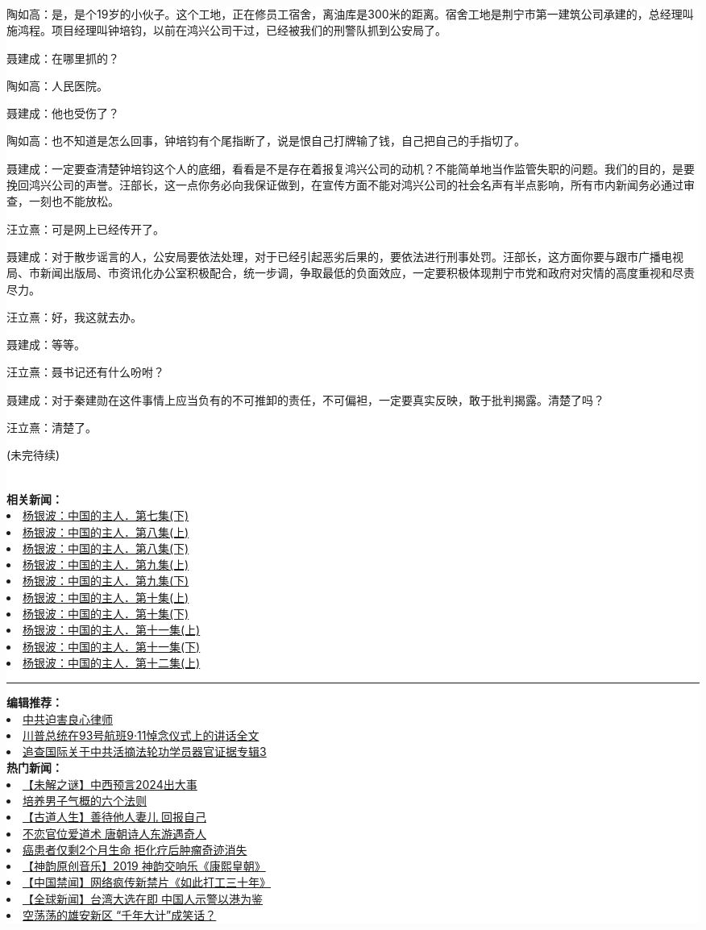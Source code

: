 <p>陶如高：是，是个19岁的小伙子。这个工地，正在修员工宿舍，离油库是300米的距离。宿舍工地是荆宁市第一建筑公司承建的，总经理叫施鸿程。项目经理叫钟培钧，以前在鸿兴公司干过，已经被我们的刑警队抓到公安局了。</p>
<p>聂建成：在哪里抓的？</p>
<p>陶如高：人民医院。</p>
<p>聂建成：他也受伤了？</p>
<p>陶如高：也不知道是怎么回事，钟培钧有个尾指断了，说是恨自己打牌输了钱，自己把自己的手指切了。</p>
<p>聂建成：一定要查清楚钟培钧这个人的底细，看看是不是存在着报复鸿兴公司的动机？不能简单地当作监管失职的问题。我们的目的，是要挽回鸿兴公司的声誉。汪部长，这一点你务必向我保证做到，在宣传方面不能对鸿兴公司的社会名声有半点影响，所有市内新闻务必通过审查，一刻也不能放松。</p>
<p>汪立熹：可是网上已经传开了。</p>
<p>聂建成：对于散步谣言的人，公安局要依法处理，对于已经引起恶劣后果的，要依法进行刑事处罚。汪部长，这方面你要与跟市广播电视局、市新闻出版局、市资讯化办公室积极配合，统一步调，争取最低的负面效应，一定要积极体现荆宁市党和政府对灾情的高度重视和尽责尽力。</p>
<p>汪立熹：好，我这就去办。</p>
<p>聂建成：等等。</p>
<p>汪立熹：聂书记还有什么吩咐？</p>
<p>聂建成：对于秦建勋在这件事情上应当负有的不可推卸的责任，不可偏袒，一定要真实反映，敢于批判揭露。清楚了吗？</p>
<p>汪立熹：清楚了。</p>
<p>(未完待续)<br /> <font color=#ffffff>(http://www.dajiyuan.com)</font></p>
<strong>相关新闻：</strong>
<li><a href="https://github.com/19920513/djy/blob/master/gb/10/3/27/n2858476.md#1">杨银波：中国的主人．第七集(下)</a></li>
<li><a href="https://github.com/19920513/djy/blob/master/gb/10/3/27/n2858481.md#1">杨银波：中国的主人．第八集(上)</a></li>
<li><a href="https://github.com/19920513/djy/blob/master/gb/10/3/27/n2858485.md#1">杨银波：中国的主人．第八集(下)</a></li>
<li><a href="https://github.com/19920513/djy/blob/master/gb/10/3/27/n2858486.md#1">杨银波：中国的主人．第九集(上)</a></li>
<li><a href="https://github.com/19920513/djy/blob/master/gb/10/3/27/n2858490.md#1">杨银波：中国的主人．第九集(下)</a></li>
<li><a href="https://github.com/19920513/djy/blob/master/gb/10/3/27/n2858496.md#1">杨银波：中国的主人．第十集(上)</a></li>
<li><a href="https://github.com/19920513/djy/blob/master/gb/10/4/1/n2864129.md#1">杨银波：中国的主人．第十集(下)</a></li>
<li><a href="https://github.com/19920513/djy/blob/master/gb/10/4/1/n2864134.md#1">杨银波：中国的主人．第十一集(上)</a></li>
<li><a href="https://github.com/19920513/djy/blob/master/gb/10/4/1/n2864135.md#1">杨银波：中国的主人．第十一集(下)</a></li>
<li><a href="https://github.com/19920513/djy/blob/master/gb/10/4/1/n2864142.md#1">杨银波：中国的主人．第十二集(上)</a></li>
<hr>
<strong>编辑推荐：</strong>
<li><a href="https://github.com/19920513/djy/blob/master/gb/9/2/9/n2422991.md?dfh#1" target="_blank">中共迫害良心律师</a></li><li><a href="https://github.com/19920513/djy/blob/master/gb/18/9/14/n10714814.md#1" target="_blank">川普总统在93号航班9·11悼念仪式上的讲话全文</a></li><li><a href="https://github.com/19920513/djy/blob/master/gb/13/9/18/n3966634.md#1" target="_blank">追查国际关于中共活摘法轮功学员器官证据专辑3</a></li>
<strong>热门新闻：</strong>
<li><a href="https://github.com/19920513/djy/blob/master/gb/24/1/5/n14151381.md#1">【未解之谜】中西预言2024出大事</a></li>
<li><a href="https://github.com/19920513/djy/blob/master/gb/24/1/5/n14151749.md#1">培养男子气概的六个法则</a></li>
<li><a href="https://github.com/19920513/djy/blob/master/gb/23/12/20/n14139965.md#1">【古道人生】善待他人妻儿 回报自己</a></li>
<li><a href="https://github.com/19920513/djy/blob/master/gb/24/1/3/n14150090.md#1">不恋官位爱道术 唐朝诗人东游遇奇人</a></li>
<li><a href="https://github.com/19920513/djy/blob/master/gb/24/1/6/n14152041.md#1">癌患者仅剩2个月生命 拒化疗后肿瘤奇迹消失</a></li>
<li><a href="https://github.com/19920513/djy/blob/master/gb/22/2/25/n13605938.md#1">【神韵原创音乐】2019 神韵交响乐《康熙皇朝》</a></li>
<li><a href="https://github.com/19920513/djy/blob/master/gb/24/1/10/n14155124.md#1">【中国禁闻】网络疯传新禁片《如此打工三十年》</a></li>
<li><a href="https://github.com/19920513/djy/blob/master/gb/24/1/11/n14155822.md#1">【全球新闻】台湾大选在即 中国人示警以港为鉴</a></li>
<li><a href="https://github.com/19920513/djy/blob/master/gb/24/1/10/n14155409.md#1">空荡荡的雄安新区 “千年大计”成笑话？</a></li>